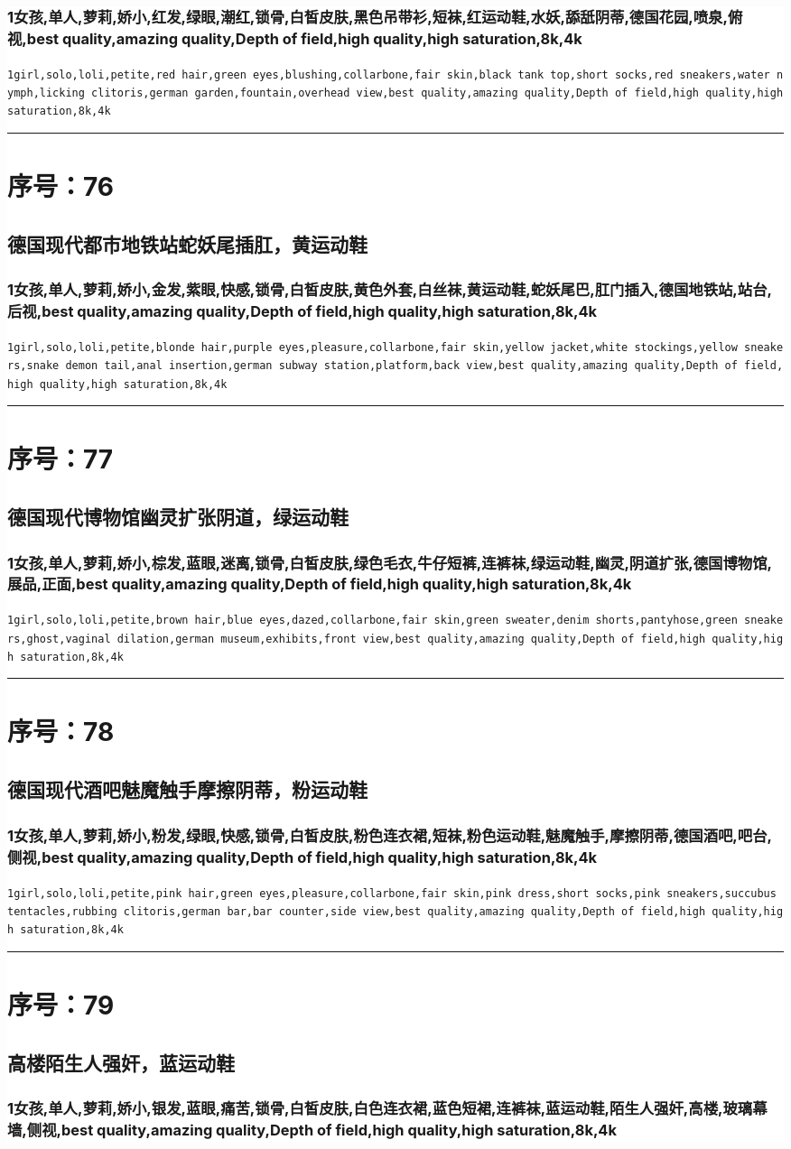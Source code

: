 ### 1女孩,单人,萝莉,娇小,红发,绿眼,潮红,锁骨,白皙皮肤,黑色吊带衫,短袜,红运动鞋,水妖,舔舐阴蒂,德国花园,喷泉,俯视,best quality,amazing quality,Depth of field,high quality,high saturation,8k,4k
```
1girl,solo,loli,petite,red hair,green eyes,blushing,collarbone,fair skin,black tank top,short socks,red sneakers,water nymph,licking clitoris,german garden,fountain,overhead view,best quality,amazing quality,Depth of field,high quality,high saturation,8k,4k
```
---
# 序号：76
## 德国现代都市地铁站蛇妖尾插肛，黄运动鞋
### 1女孩,单人,萝莉,娇小,金发,紫眼,快感,锁骨,白皙皮肤,黄色外套,白丝袜,黄运动鞋,蛇妖尾巴,肛门插入,德国地铁站,站台,后视,best quality,amazing quality,Depth of field,high quality,high saturation,8k,4k
```
1girl,solo,loli,petite,blonde hair,purple eyes,pleasure,collarbone,fair skin,yellow jacket,white stockings,yellow sneakers,snake demon tail,anal insertion,german subway station,platform,back view,best quality,amazing quality,Depth of field,high quality,high saturation,8k,4k
```
---
# 序号：77
## 德国现代博物馆幽灵扩张阴道，绿运动鞋
### 1女孩,单人,萝莉,娇小,棕发,蓝眼,迷离,锁骨,白皙皮肤,绿色毛衣,牛仔短裤,连裤袜,绿运动鞋,幽灵,阴道扩张,德国博物馆,展品,正面,best quality,amazing quality,Depth of field,high quality,high saturation,8k,4k
```
1girl,solo,loli,petite,brown hair,blue eyes,dazed,collarbone,fair skin,green sweater,denim shorts,pantyhose,green sneakers,ghost,vaginal dilation,german museum,exhibits,front view,best quality,amazing quality,Depth of field,high quality,high saturation,8k,4k
```
---
# 序号：78
## 德国现代酒吧魅魔触手摩擦阴蒂，粉运动鞋
### 1女孩,单人,萝莉,娇小,粉发,绿眼,快感,锁骨,白皙皮肤,粉色连衣裙,短袜,粉色运动鞋,魅魔触手,摩擦阴蒂,德国酒吧,吧台,侧视,best quality,amazing quality,Depth of field,high quality,high saturation,8k,4k
```
1girl,solo,loli,petite,pink hair,green eyes,pleasure,collarbone,fair skin,pink dress,short socks,pink sneakers,succubus tentacles,rubbing clitoris,german bar,bar counter,side view,best quality,amazing quality,Depth of field,high quality,high saturation,8k,4k
```
---
# 序号：79
## 高楼陌生人强奸，蓝运动鞋
### 1女孩,单人,萝莉,娇小,银发,蓝眼,痛苦,锁骨,白皙皮肤,白色连衣裙,蓝色短裙,连裤袜,蓝运动鞋,陌生人强奸,高楼,玻璃幕墙,侧视,best quality,amazing quality,Depth of field,high quality,high saturation,8k,4k
```
```